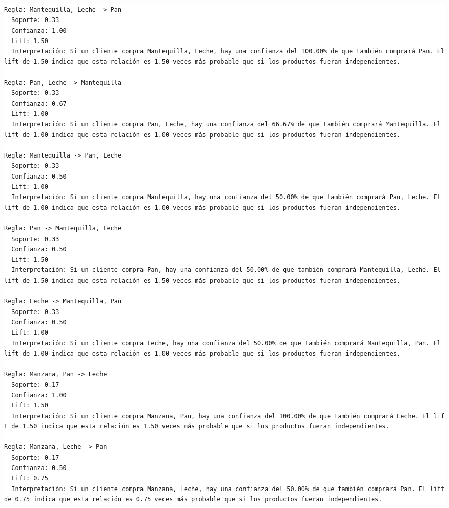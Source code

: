     Regla: Mantequilla, Leche -> Pan
      Soporte: 0.33
      Confianza: 1.00
      Lift: 1.50
      Interpretación: Si un cliente compra Mantequilla, Leche, hay una confianza del 100.00% de que también comprará Pan. El lift de 1.50 indica que esta relación es 1.50 veces más probable que si los productos fueran independientes.

    Regla: Pan, Leche -> Mantequilla
      Soporte: 0.33
      Confianza: 0.67
      Lift: 1.00
      Interpretación: Si un cliente compra Pan, Leche, hay una confianza del 66.67% de que también comprará Mantequilla. El lift de 1.00 indica que esta relación es 1.00 veces más probable que si los productos fueran independientes.

    Regla: Mantequilla -> Pan, Leche
      Soporte: 0.33
      Confianza: 0.50
      Lift: 1.00
      Interpretación: Si un cliente compra Mantequilla, hay una confianza del 50.00% de que también comprará Pan, Leche. El lift de 1.00 indica que esta relación es 1.00 veces más probable que si los productos fueran independientes.

    Regla: Pan -> Mantequilla, Leche
      Soporte: 0.33
      Confianza: 0.50
      Lift: 1.50
      Interpretación: Si un cliente compra Pan, hay una confianza del 50.00% de que también comprará Mantequilla, Leche. El lift de 1.50 indica que esta relación es 1.50 veces más probable que si los productos fueran independientes.

    Regla: Leche -> Mantequilla, Pan
      Soporte: 0.33
      Confianza: 0.50
      Lift: 1.00
      Interpretación: Si un cliente compra Leche, hay una confianza del 50.00% de que también comprará Mantequilla, Pan. El lift de 1.00 indica que esta relación es 1.00 veces más probable que si los productos fueran independientes.

    Regla: Manzana, Pan -> Leche
      Soporte: 0.17
      Confianza: 1.00
      Lift: 1.50
      Interpretación: Si un cliente compra Manzana, Pan, hay una confianza del 100.00% de que también comprará Leche. El lift de 1.50 indica que esta relación es 1.50 veces más probable que si los productos fueran independientes.

    Regla: Manzana, Leche -> Pan
      Soporte: 0.17
      Confianza: 0.50
      Lift: 0.75
      Interpretación: Si un cliente compra Manzana, Leche, hay una confianza del 50.00% de que también comprará Pan. El lift de 0.75 indica que esta relación es 0.75 veces más probable que si los productos fueran independientes.
